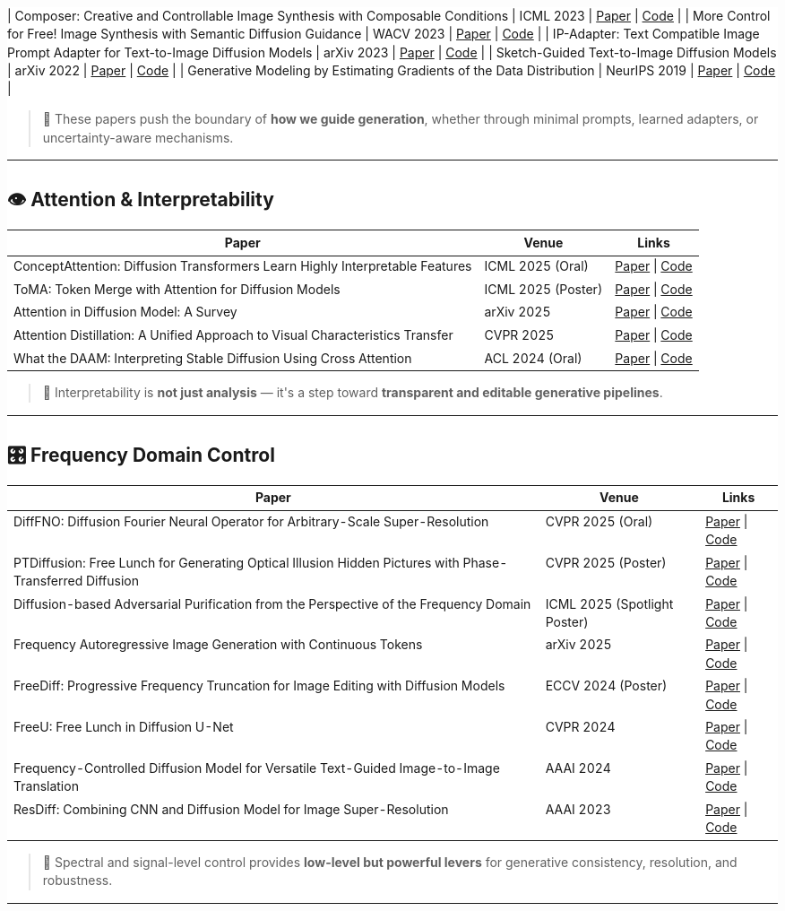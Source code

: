 | Composer: Creative and Controllable Image Synthesis with Composable Conditions | ICML 2023 | [Paper](https://arxiv.org/abs/2302.09778) \| [Code](https://github.com/ali-vilab/composer?tab=readme-ov-file) |
| More Control for Free! Image Synthesis with Semantic Diffusion Guidance | WACV 2023 | [Paper](https://arxiv.org/abs/2112.05744) \| [Code](https://xh-liu.github.io/sdg/) |
| IP-Adapter: Text Compatible Image Prompt Adapter for Text-to-Image Diffusion Models | arXiv 2023 | [Paper](https://arxiv.org/abs/2308.06721) \| [Code](https://github.com/tencent-ailab/IP-Adapter) |
| Sketch-Guided Text-to-Image Diffusion Models | arXiv 2022 | [Paper](https://arxiv.org/abs/2211.13752) \| [Code](https://github.com/ogkalu2/Sketch-Guided-Text-To-Image-Diffusion) |
| Generative Modeling by Estimating Gradients of the Data Distribution | NeurIPS 2019 | [Paper](https://arxiv.org/abs/1907.05600) \| [Code](#) |

> 🧠 These papers push the boundary of **how we guide generation**, whether through minimal prompts, learned adapters, or uncertainty-aware mechanisms.


---

## 👁️ Attention & Interpretability

| Paper | Venue | Links |
|-------|-------|-------|
| ConceptAttention: Diffusion Transformers Learn Highly Interpretable Features | ICML 2025 (Oral) | [Paper](https://arxiv.org/abs/2502.04320) \| [Code](https://github.com/helblazer811/ConceptAttention) |
| ToMA: Token Merge with Attention for Diffusion Models | ICML 2025 (Poster) | [Paper](https://openreview.net/forum?id=xhtqgW5b93) \| [Code](#) |
| Attention in Diffusion Model: A Survey | arXiv 2025 | [Paper](https://arxiv.org/abs/2504.03738) \| [Code](#) |
| Attention Distillation: A Unified Approach to Visual Characteristics Transfer | CVPR 2025 | [Paper](https://arxiv.org/abs/2502.20235) \| [Code](https://github.com/xugao97/AttentionDistillation) |
| What the DAAM: Interpreting Stable Diffusion Using Cross Attention | ACL 2024 (Oral) | [Paper](https://arxiv.org/abs/2302.12243) \| [Code](https://github.com/zhudilin/DAAM) |

> 🔬 Interpretability is **not just analysis** — it's a step toward **transparent and editable generative pipelines**.

---

## 🎛️ Frequency Domain Control

| Paper | Venue | Links |
|-------|-------|-------|
| DiffFNO: Diffusion Fourier Neural Operator for Arbitrary-Scale Super-Resolution | CVPR 2025 (Oral) | [Paper](https://arxiv.org/abs/2411.09911) \| [Code](#) |
| PTDiffusion: Free Lunch for Generating Optical Illusion Hidden Pictures with Phase-Transferred Diffusion | CVPR 2025 (Poster) | [Paper](https://arxiv.org/abs/2503.06186) \| [Code](https://github.com/XiangGao1102/PTDiffusion) |
| Diffusion-based Adversarial Purification from the Perspective of the Frequency Domain | ICML 2025 (Spotlight Poster) | [Paper](https://arxiv.org/abs/2505.01267) \| [Code](#) |
| Frequency Autoregressive Image Generation with Continuous Tokens | arXiv 2025 | [Paper](https://arxiv.org/abs/2503.05305) \| [Code](https://github.com/yuhuUSTC/FAR) |
| FreeDiff: Progressive Frequency Truncation for Image Editing with Diffusion Models | ECCV 2024 (Poster) | [Paper](https://arxiv.org/abs/2404.11895) \| [Code](https://github.com/thermal-dynamics/freediff) |
| FreeU: Free Lunch in Diffusion U-Net | CVPR 2024 | [Paper](https://arxiv.org/abs/2309.11497) \| [Code](https://github.com/ChenyangSi/FreeU) |
| Frequency-Controlled Diffusion Model for Versatile Text-Guided Image-to-Image Translation | AAAI 2024 | [Paper](https://arxiv.org/abs/2407.03006) \| [Code](https://github.com/XiangGao1102/FCDiffusion) |
| ResDiff: Combining CNN and Diffusion Model for Image Super-Resolution | AAAI 2023 | [Paper](https://arxiv.org/abs/2303.08714) \| [Code](https://github.com/LYL1015/ResDiff) |

> 📡 Spectral and signal-level control provides **low-level but powerful levers** for generative consistency, resolution, and robustness.

---